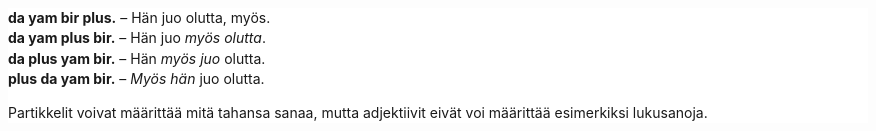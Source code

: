 **da yam bir plus.**
– Hän juo olutta, myös.  
**da yam plus bir.**
– Hän juo _myös olutta_.  
**da plus yam bir.**
– Hän _myös juo_ olutta.  
**plus da yam bir.**
– _Myös hän_ juo olutta.

Partikkelit voivat määrittää mitä tahansa sanaa, mutta adjektiivit eivät voi määrittää esimerkiksi lukusanoja.

